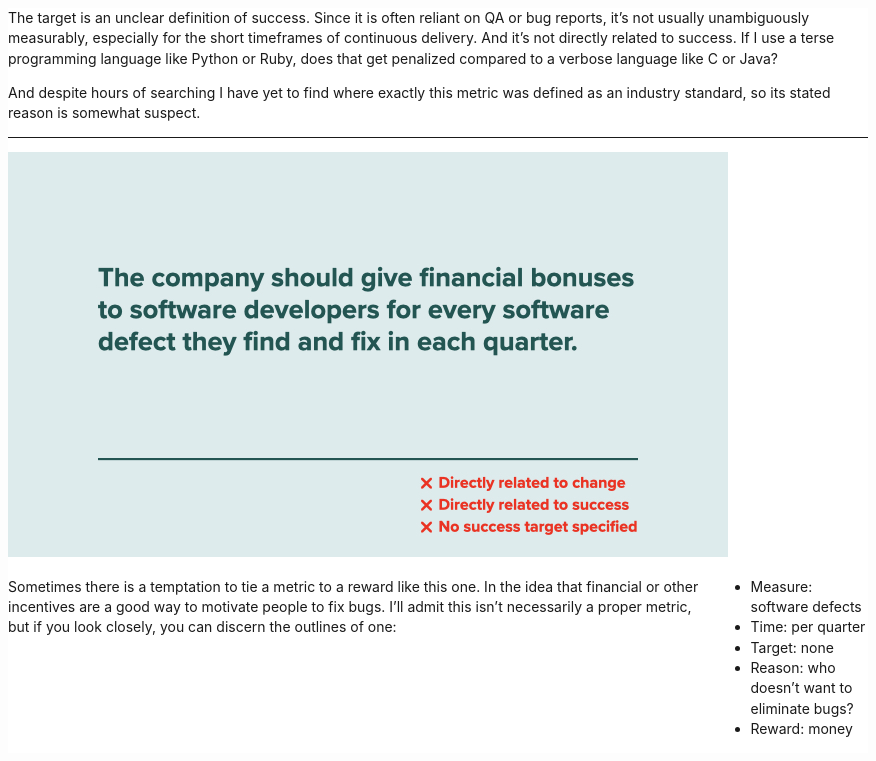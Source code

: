 
<p>The target is an unclear definition of success. Since it is often reliant on QA or bug reports, it’s not usually unambiguously measurably, especially for the short timeframes of continuous delivery. And it’s not directly related to success. If I use a terse programming language like Python or Ruby, does that get penalized compared to a verbose language like C or Java?</p>

<p>And despite hours of searching I have yet to find where exactly this metric was defined as an industry standard, so its stated reason is somewhat suspect.</p>
</div>
</div>

<hr/>

<div class="row">
    <div class="seven columns">
        <a href="/static/images/writing/bad-metrics/bad-metrics.017.jpg" data-lightbox="bad-metrics" data-title="Slide 17">
            <img src="/static/images/writing/bad-metrics/bad-metrics.017.jpg" alt="The company should give financial bonuses to software developers for every software defect they find and fix in each quarter. (FAILED for Directly related to change, Directly related to success, No success target specified)">
        </a>
    </div>
    <div class="five columns">
<p>Sometimes there is a temptation to tie a metric to a reward like this one. In the idea that financial or other incentives are a good way to motivate people to fix bugs. I’ll admit this isn’t necessarily a proper metric, but if you look closely, you can discern the outlines of one:</p>

<ul>
<li>Measure: software defects</li>
<li>Time: per quarter</li>
<li>Target: none</li>
<li>Reason: who doesn’t want to eliminate bugs?</li>
<li>Reward: money</li>
</ul>
